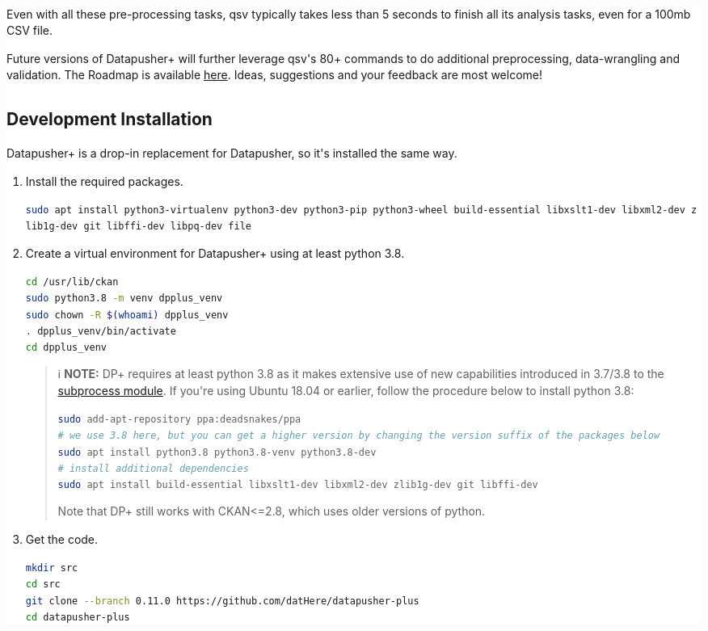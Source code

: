   Even with all these pre-processing tasks, qsv typically takes less than 5 seconds to finish all its analysis tasks, even for a 100mb CSV file.

  Future versions of Datapusher+ will further leverage qsv's 80+ commands to do additional
  preprocessing, data-wrangling and validation. The Roadmap is available [here](https://github.com/dathere/datapusher-plus/issues/5).
  Ideas, suggestions and your feedback are most welcome!

[^1]: [Why use qsv instead of a "proper" python data analysis library like pandas?](https://github.com/dathere/datapusher-plus/discussions/15)
[^2]: It takes 0.16 seconds with an index to run `qsv stats` against the [qsv whirlwind tour sample file](https://raw.githubusercontent.com/wiki/jqnatividad/qsv/files/wcp.zip) on a Ryzen 4800H (8 physical/16 logical cores) with 32 gb memory and a 1 TB SSD.
Without an index, it takes 1.3 seconds.
[^3]: Imagine you have a 1M row CSV, and the last row has an invalid value for a numeric column (e.g. "N/A" instead of a number).
      After spending hours pushing the data very slowly, legacy datapusher will abort on the last row and the ENTIRE job is invalid.
      Ok, that's bad, but what makes it worse is that the old table has been deleted already, and Datapusher doesn't tell you what
      caused the job to fail! YIKES!!!!

## Development Installation

Datapusher+ is a drop-in replacement for Datapusher, so it's installed the same way.

1. Install the required packages.

    ```bash
    sudo apt install python3-virtualenv python3-dev python3-pip python3-wheel build-essential libxslt1-dev libxml2-dev zlib1g-dev git libffi-dev libpq-dev file
    ```

2. Create a virtual environment for Datapusher+ using at least python 3.8.

    ```bash
    cd /usr/lib/ckan
    sudo python3.8 -m venv dpplus_venv
    sudo chown -R $(whoami) dpplus_venv
    . dpplus_venv/bin/activate
    cd dpplus_venv
    ```

    > ℹ️ **NOTE:** DP+ requires at least python 3.8 as it makes extensive use of new capabilities introduced in 3.7/3.8
    > to the [subprocess module](https://docs.python.org/3.8/library/subprocess.html).
    > If you're using Ubuntu 18.04 or earlier, follow the procedure below to install python 3.8:
    >
    > ```bash
    > sudo add-apt-repository ppa:deadsnakes/ppa
    > # we use 3.8 here, but you can get a higher version by changing the version suffix of the packages below
    > sudo apt install python3.8 python3.8-venv python3.8-dev
    > # install additional dependencies
    > sudo apt install build-essential libxslt1-dev libxml2-dev zlib1g-dev git libffi-dev
    > ```
    >
    > Note that DP+ still works with CKAN<=2.8, which uses older versions of python.

3. Get the code.

    ```bash
    mkdir src
    cd src
    git clone --branch 0.11.0 https://github.com/datHere/datapusher-plus
    cd datapusher-plus
    ```


[CKAN Service Provider]: https://github.com/ckan/ckan-service-provider
[Messytables]: https://github.com/okfn/messytables
[qsv]: https://github.com/jqnatividad/qsv#qsv-ultra-fast-csv-data-wrangling-toolkit